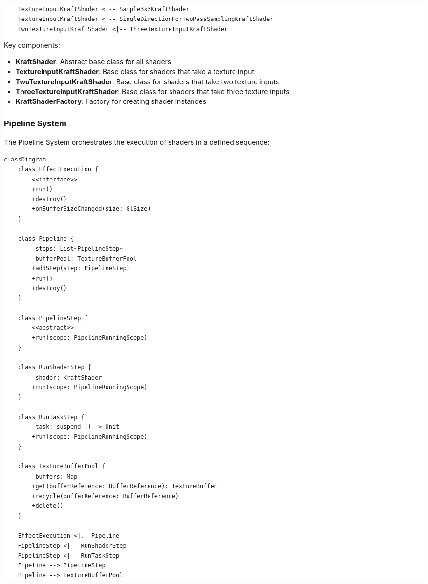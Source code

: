 ```mermaid
    TextureInputKraftShader <|-- Sample3x3KraftShader
    TextureInputKraftShader <|-- SingleDirectionForTwoPassSamplingKraftShader
    TwoTextureInputKraftShader <|-- ThreeTextureInputKraftShader
```

Key components:

- **KraftShader**: Abstract base class for all shaders
- **TextureInputKraftShader**: Base class for shaders that take a texture input
- **TwoTextureInputKraftShader**: Base class for shaders that take two texture inputs
- **ThreeTextureInputKraftShader**: Base class for shaders that take three texture inputs
- **KraftShaderFactory**: Factory for creating shader instances

### Pipeline System

The Pipeline System orchestrates the execution of shaders in a defined sequence:

```mermaid
classDiagram
    class EffectExecution {
        <<interface>>
        +run()
        +destroy()
        +onBufferSizeChanged(size: GlSize)
    }
    
    class Pipeline {
        -steps: List~PipelineStep~
        -bufferPool: TextureBufferPool
        +addStep(step: PipelineStep)
        +run()
        +destroy()
    }
    
    class PipelineStep {
        <<abstract>>
        +run(scope: PipelineRunningScope)
    }
    
    class RunShaderStep {
        -shader: KraftShader
        +run(scope: PipelineRunningScope)
    }
    
    class RunTaskStep {
        -task: suspend () -> Unit
        +run(scope: PipelineRunningScope)
    }
    
    class TextureBufferPool {
        -buffers: Map
        +get(bufferReference: BufferReference): TextureBuffer
        +recycle(bufferReference: BufferReference)
        +delete()
    }
    
    EffectExecution <|.. Pipeline
    PipelineStep <|-- RunShaderStep
    PipelineStep <|-- RunTaskStep
    Pipeline --> PipelineStep
    Pipeline --> TextureBufferPool
```
